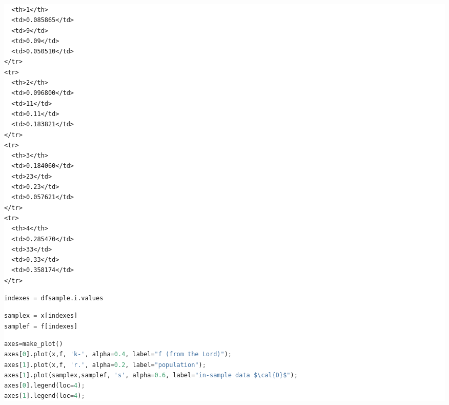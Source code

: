       <th>1</th>
      <td>0.085865</td>
      <td>9</td>
      <td>0.09</td>
      <td>0.050510</td>
    </tr>
    <tr>
      <th>2</th>
      <td>0.096800</td>
      <td>11</td>
      <td>0.11</td>
      <td>0.183821</td>
    </tr>
    <tr>
      <th>3</th>
      <td>0.184060</td>
      <td>23</td>
      <td>0.23</td>
      <td>0.057621</td>
    </tr>
    <tr>
      <th>4</th>
      <td>0.285470</td>
      <td>33</td>
      <td>0.33</td>
      <td>0.358174</td>
    </tr>
  </tbody>
</table>
</div>





```python
indexes = dfsample.i.values
```




```python
samplex = x[indexes]
samplef = f[indexes]
```




```python
axes=make_plot()
axes[0].plot(x,f, 'k-', alpha=0.4, label="f (from the Lord)");
axes[1].plot(x,f, 'r.', alpha=0.2, label="population");
axes[1].plot(samplex,samplef, 's', alpha=0.6, label="in-sample data $\cal{D}$");
axes[0].legend(loc=4);
axes[1].legend(loc=4);
```
